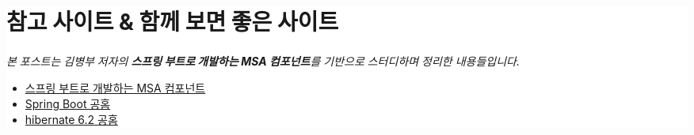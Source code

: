 
# 참고 사이트 & 함께 보면 좋은 사이트

*본 포스트는 김병부 저자의 **스프링 부트로 개발하는 MSA 컴포넌트**를 기반으로 스터디하며 정리한 내용들입니다.*

* [스프링 부트로 개발하는 MSA 컴포넌트](https://www.yes24.com/Product/Goods/115306377)
* [Spring Boot 공홈](https://spring.io/projects/spring-boot)
* [hibernate 6.2 공홈](https://docs.jboss.org/hibernate/orm/6.2/)